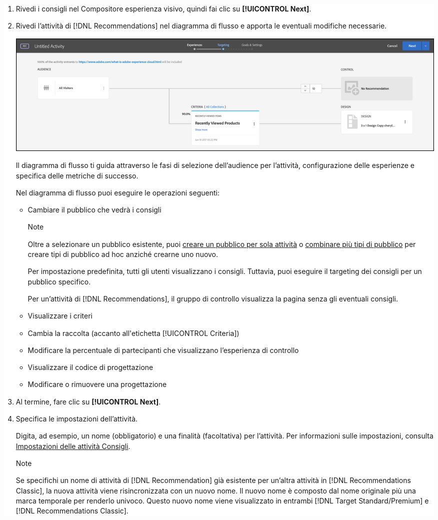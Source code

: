 1. Rivedi i consigli nel Compositore esperienza visivo, quindi fai clic su **[!UICONTROL Next]**.

1. Rivedi l’attività di [!DNL Recommendations] nel diagramma di flusso e apporta le eventuali modifiche necessarie.

   ![Diagramma di flusso di Recommendations](/help/main/c-recommendations/t-create-recs-activity/assets/SCRN_Workflow.png)

   Il diagramma di flusso ti guida attraverso le fasi di selezione dell’audience per l’attività, configurazione delle esperienze e specifica delle metriche di successo.

   Nel diagramma di flusso puoi eseguire le operazioni seguenti:

   * Cambiare il pubblico che vedrà i consigli

     >[!NOTE]
     >
     >Oltre a selezionare un pubblico esistente, puoi [creare un pubblico per sola attività](/help/main/c-target/creating-activity-only-audience.md#concept_A6BADCF530ED4AE1852E677FEBE68483) o [combinare più tipi di pubblico](/help/main/c-target/combining-multiple-audiences.md#concept_A7386F1EA4394BD2AB72399C225981E5) per creare tipi di pubblico ad hoc anziché crearne uno nuovo.

     Per impostazione predefinita, tutti gli utenti visualizzano i consigli. Tuttavia, puoi eseguire il targeting dei consigli per un pubblico specifico.

     Per un’attività di [!DNL Recommendations], il gruppo di controllo visualizza la pagina senza gli eventuali consigli.

   * Visualizzare i criteri
   * Cambia la raccolta (accanto all&#39;etichetta [!UICONTROL Criteria])
   * Modificare la percentuale di partecipanti che visualizzano l’esperienza di controllo
   * Visualizzare il codice di progettazione
   * Modificare o rimuovere una progettazione

1. Al termine, fare clic su **[!UICONTROL Next]**.
1. Specifica le impostazioni dell’attività.

   Digita, ad esempio, un nome (obbligatorio) e una finalità (facoltativa) per l’attività. Per informazioni sulle impostazioni, consulta [Impostazioni delle attività Consigli](/help/main/c-recommendations/t-create-recs-activity/recs-activity-settings.md#reference_3FDA8388CEEC4159949151C1829E2FBB).

   >[!NOTE]
   >
   >Se specifichi un nome di attività di [!DNL Recommendation] già esistente per un’altra attività in [!DNL Recommendations Classic], la nuova attività viene risincronizzata con un nuovo nome. Il nuovo nome è composto dal nome originale più una marca temporale per renderlo univoco. Questo nuovo nome viene visualizzato in entrambi [!DNL Target Standard/Premium] e [!DNL Recommendations Classic].
